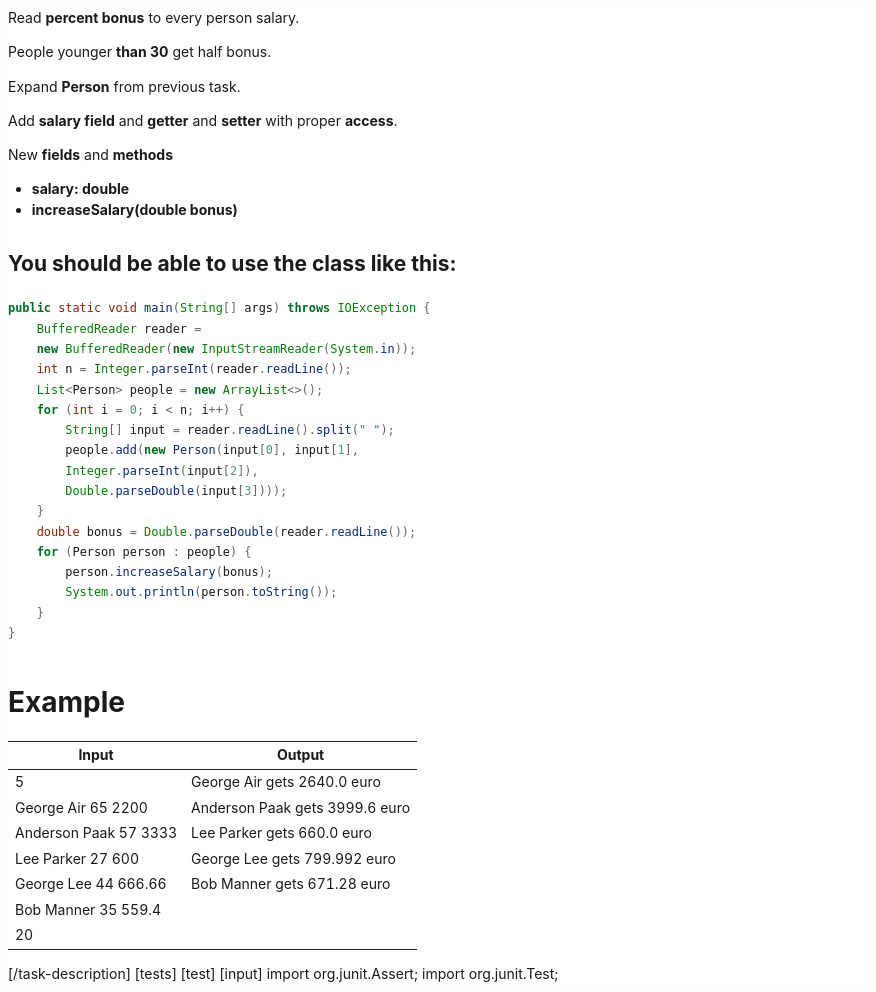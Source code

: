 Read **percent bonus** to every person salary. 

People younger **than 30** get half bonus. 

Expand **Person** from previous task. 

Add **salary field** and **getter** and **setter** with proper **access**.

New **fields** and **methods**
- **salary: double**
- **increaseSalary(double bonus)**

## You should be able to use the class like this:
```java
public static void main(String[] args) throws IOException {
    BufferedReader reader = 
    new BufferedReader(new InputStreamReader(System.in));
    int n = Integer.parseInt(reader.readLine());
    List<Person> people = new ArrayList<>();
    for (int i = 0; i < n; i++) {
        String[] input = reader.readLine().split(" ");
        people.add(new Person(input[0], input[1],
        Integer.parseInt(input[2]),
        Double.parseDouble(input[3])));
    }
    double bonus = Double.parseDouble(reader.readLine());
    for (Person person : people) {
        person.increaseSalary(bonus);
        System.out.println(person.toString());
    }
}
```

# Example
| **Input** | **Output** |
| --- | --- |
| 5 | George Air gets 2640.0 euro |
| George Air 65 2200 | Anderson Paak gets 3999.6 euro |
| Anderson Paak 57 3333 | Lee Parker gets 660.0 euro |
| Lee Parker 27 600 | George Lee gets 799.992 euro |
| George Lee 44 666.66 | Bob Manner gets 671.28 euro |
| Bob Manner 35 559.4 |  |
| 20 |  |

[/task-description]
[tests]
[test]
[input]
import org.junit.Assert;
import org.junit.Test;
